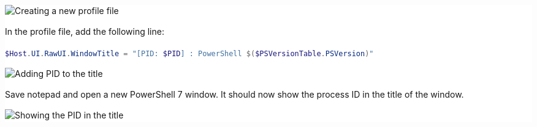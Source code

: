 ![Creating a new profile file](./../images/contributing/pwshprofilecreate.png)

In the profile file, add the following line:

```powershell	
$Host.UI.RawUI.WindowTitle = "[PID: $PID] : PowerShell $($PSVersionTable.PSVersion)"
```

![Adding PID to the title](./../images/contributing/pwshprofileaddpidtotitle.png)

Save notepad and open a new PowerShell 7 window. It should now show the process ID in the title of the window.

![Showing the PID in the title](./../images/contributing/pwshpidintitle.png)
